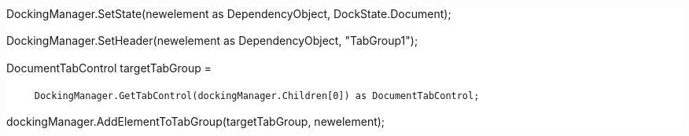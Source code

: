 DockingManager.SetState(newelement as DependencyObject, DockState.Document);

DockingManager.SetHeader(newelement as DependencyObject, "TabGroup1");

DocumentTabControl targetTabGroup =  

         DockingManager.GetTabControl(dockingManager.Children[0]) as DocumentTabControl;

dockingManager.AddElementToTabGroup(targetTabGroup, newelement);





